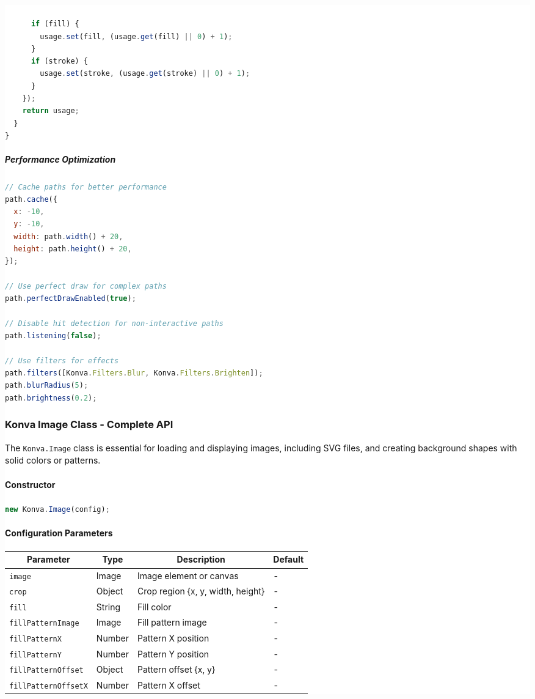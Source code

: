```js

      if (fill) {
        usage.set(fill, (usage.get(fill) || 0) + 1);
      }
      if (stroke) {
        usage.set(stroke, (usage.get(stroke) || 0) + 1);
      }
    });
    return usage;
  }
}
```

##### Performance Optimization

```js
// Cache paths for better performance
path.cache({
  x: -10,
  y: -10,
  width: path.width() + 20,
  height: path.height() + 20,
});

// Use perfect draw for complex paths
path.perfectDrawEnabled(true);

// Disable hit detection for non-interactive paths
path.listening(false);

// Use filters for effects
path.filters([Konva.Filters.Blur, Konva.Filters.Brighten]);
path.blurRadius(5);
path.brightness(0.2);
```

### Konva Image Class - Complete API

The `Konva.Image` class is essential for loading and displaying images, including SVG files, and creating background shapes with solid colors or patterns.

#### Constructor

```js
new Konva.Image(config);
```

#### Configuration Parameters

| Parameter                       | Type     | Description                                                              | Default     |
| ------------------------------- | -------- | ------------------------------------------------------------------------ | ----------- |
| `image`                         | Image    | Image element or canvas                                                  | -           |
| `crop`                          | Object   | Crop region {x, y, width, height}                                        | -           |
| `fill`                          | String   | Fill color                                                               | -           |
| `fillPatternImage`              | Image    | Fill pattern image                                                       | -           |
| `fillPatternX`                  | Number   | Pattern X position                                                       | -           |
| `fillPatternY`                  | Number   | Pattern Y position                                                       | -           |
| `fillPatternOffset`             | Object   | Pattern offset {x, y}                                                    | -           |
| `fillPatternOffsetX`            | Number   | Pattern X offset                                                         | -           |